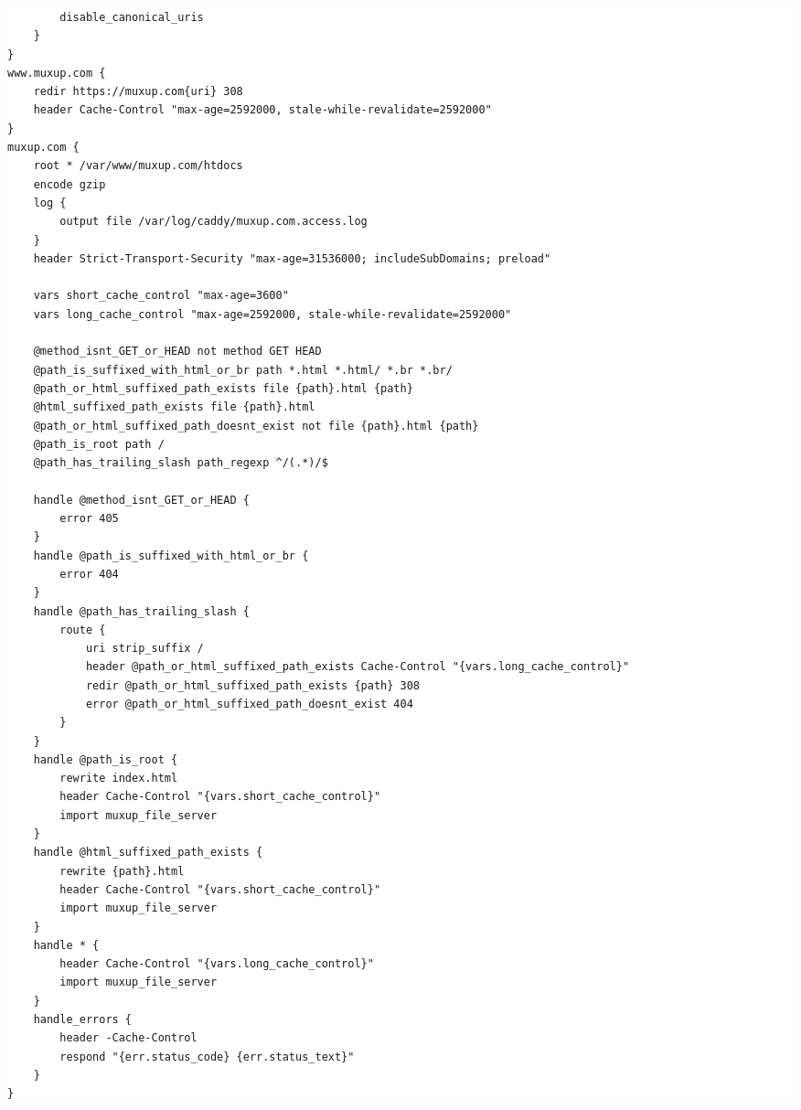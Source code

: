 ```
		disable_canonical_uris
	}
}
www.muxup.com {
	redir https://muxup.com{uri} 308
	header Cache-Control "max-age=2592000, stale-while-revalidate=2592000"
}
muxup.com {
	root * /var/www/muxup.com/htdocs
	encode gzip
	log {
		output file /var/log/caddy/muxup.com.access.log
	}
	header Strict-Transport-Security "max-age=31536000; includeSubDomains; preload"

	vars short_cache_control "max-age=3600"
	vars long_cache_control "max-age=2592000, stale-while-revalidate=2592000"

	@method_isnt_GET_or_HEAD not method GET HEAD
	@path_is_suffixed_with_html_or_br path *.html *.html/ *.br *.br/
	@path_or_html_suffixed_path_exists file {path}.html {path}
	@html_suffixed_path_exists file {path}.html
	@path_or_html_suffixed_path_doesnt_exist not file {path}.html {path}
	@path_is_root path /
	@path_has_trailing_slash path_regexp ^/(.*)/$

	handle @method_isnt_GET_or_HEAD {
		error 405
	}
	handle @path_is_suffixed_with_html_or_br {
		error 404
	}
	handle @path_has_trailing_slash {
		route {
			uri strip_suffix /
			header @path_or_html_suffixed_path_exists Cache-Control "{vars.long_cache_control}"
			redir @path_or_html_suffixed_path_exists {path} 308
			error @path_or_html_suffixed_path_doesnt_exist 404
		}
	}
	handle @path_is_root {
		rewrite index.html
		header Cache-Control "{vars.short_cache_control}"
		import muxup_file_server
	}
	handle @html_suffixed_path_exists {
		rewrite {path}.html
		header Cache-Control "{vars.short_cache_control}"
		import muxup_file_server
	}
	handle * {
		header Cache-Control "{vars.long_cache_control}"
		import muxup_file_server
	}
	handle_errors {
		header -Cache-Control
		respond "{err.status_code} {err.status_text}"
	}
}
```
